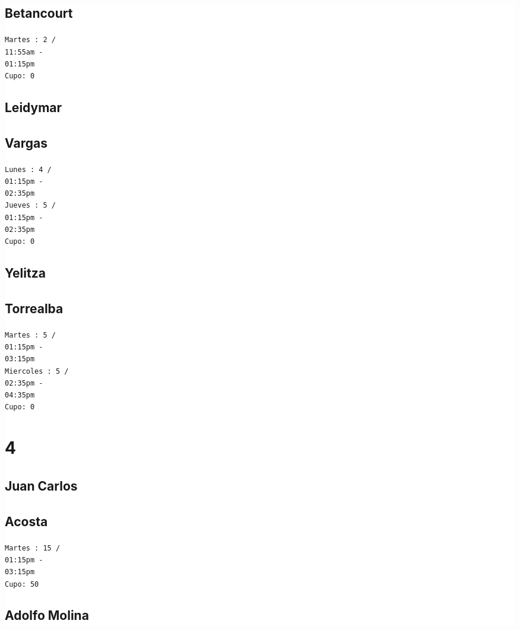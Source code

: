 ## Betancourt

```
Martes : 2 /
11:55am -
01:15pm
Cupo: 0
```
## Leidymar

## Vargas

```
Lunes : 4 /
01:15pm -
02:35pm
Jueves : 5 /
01:15pm -
02:35pm
Cupo: 0
```
## Yelitza

## Torrealba

```
Martes : 5 /
01:15pm -
03:15pm
Miercoles : 5 /
02:35pm -
04:35pm
Cupo: 0
```
# 4

## Juan Carlos

## Acosta

```
Martes : 15 /
01:15pm -
03:15pm
Cupo: 50
```
## Adolfo Molina
